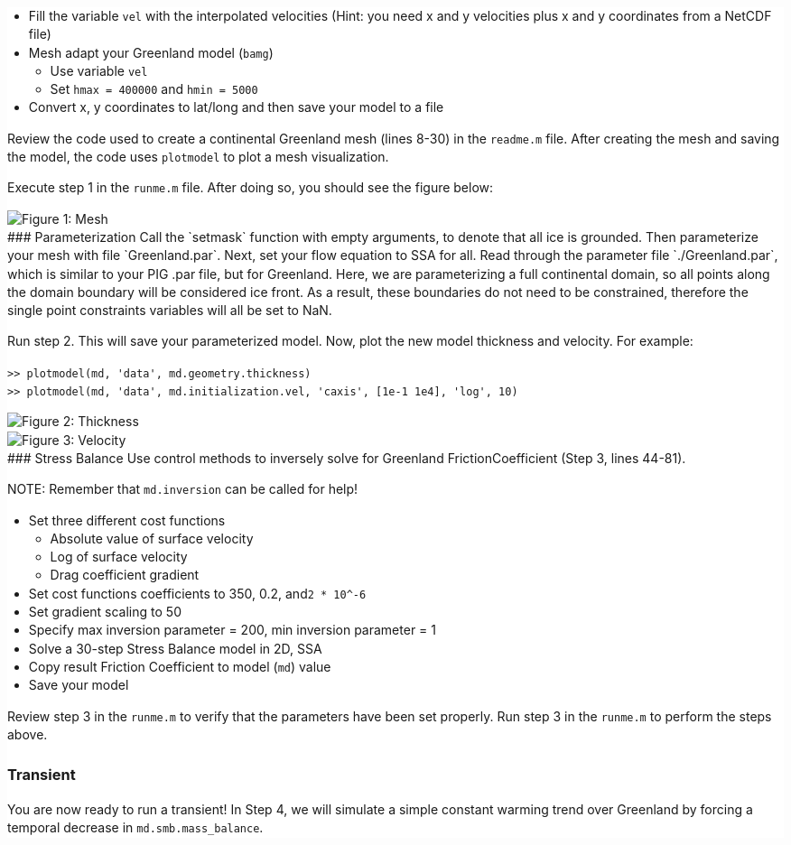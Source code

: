 - Fill the variable `vel` with the interpolated velocities (Hint: you need x and y velocities plus x and y coordinates from a NetCDF file)
- Mesh adapt your Greenland model (`bamg`)
  - Use variable `vel`
  - Set `hmax = 400000` and `hmin = 5000`
- Convert x, y coordinates to lat/long and then save your model to a file

Review the code used to create a continental Greenland mesh (lines 8-30) in the `readme.m` file. After creating the mesh and saving the model, the code uses `plotmodel` to plot a mesh visualization.

Execute step 1 in the `runme.m` file. After doing so, you should see the figure below:

<div style="display:flow-root"><img style="float:left;width:100.00%" src="/ISSM-Documentation/assets/img/docs/using-issm/tutorials/greenland/Mesh.png" alt="Figure 1: Mesh"></div>
### Parameterization
Call the `setmask` function with empty arguments, to denote that all ice is grounded. Then parameterize your mesh with file `Greenland.par`. Next, set your flow equation to SSA for all. Read through the parameter file `./Greenland.par`, which is similar to your PIG .par file, but for Greenland. Here, we are parameterizing a full continental domain, so all points along the domain boundary will be considered ice front. As a result, these boundaries do not need to be constrained, therefore the single point constraints variables will all be set to NaN.

Run step 2. This will save your parameterized model. Now, plot the new model thickness and velocity. For example:
````
>> plotmodel(md, 'data', md.geometry.thickness)
>> plotmodel(md, 'data', md.initialization.vel, 'caxis', [1e-1 1e4], 'log', 10)
````


<div style="display:flow-root"><img style="float:left;width:100.00%" src="/ISSM-Documentation/assets/img/docs/using-issm/tutorials/greenland/Thickness.png" alt="Figure 2: Thickness"></div>

<div style="display:flow-root"><img style="float:left;width:100.00%" src="/ISSM-Documentation/assets/img/docs/using-issm/tutorials/greenland/Velocity.png" alt="Figure 3: Velocity"></div>
### Stress Balance
Use control methods to inversely solve for Greenland FrictionCoefficient (Step 3, lines 44-81).

NOTE: Remember that `md.inversion` can be called for help!

- Set three different cost functions
  - Absolute value of surface velocity
  - Log of surface velocity
  - Drag coefficient gradient
- Set cost functions coefficients to 350, 0.2, and`2 * 10^-6`
- Set gradient scaling to 50
- Specify max inversion parameter = 200, min inversion parameter = 1
- Solve a 30-step Stress Balance model in 2D, SSA
- Copy result Friction Coefficient to model (`md`) value
- Save your model

Review step 3 in the `runme.m` to verify that the parameters have been set properly. Run step 3 in the `runme.m` to perform the steps above.

### Transient
You are now ready to run a transient! In Step 4, we will simulate a simple constant warming trend over Greenland by forcing a temporal decrease in `md.smb.mass_balance`.
